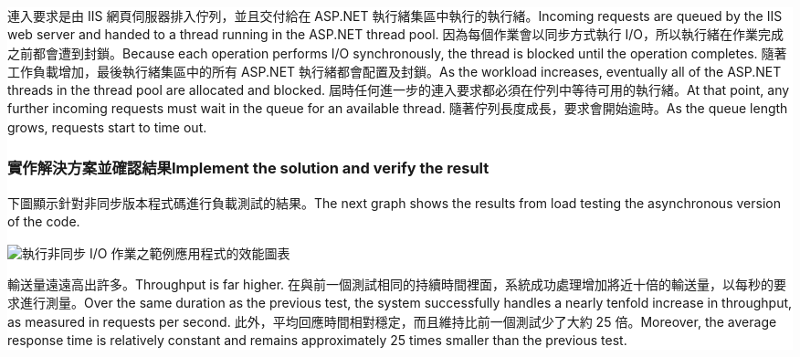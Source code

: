 <span data-ttu-id="b5a0a-182">連入要求是由 IIS 網頁伺服器排入佇列，並且交付給在 ASP.NET 執行緒集區中執行的執行緒。</span><span class="sxs-lookup"><span data-stu-id="b5a0a-182">Incoming requests are queued by the IIS web server and handed to a thread running in the ASP.NET thread pool.</span></span> <span data-ttu-id="b5a0a-183">因為每個作業會以同步方式執行 I/O，所以執行緒在作業完成之前都會遭到封鎖。</span><span class="sxs-lookup"><span data-stu-id="b5a0a-183">Because each operation performs I/O synchronously, the thread is blocked until the operation completes.</span></span> <span data-ttu-id="b5a0a-184">隨著工作負載增加，最後執行緒集區中的所有 ASP.NET 執行緒都會配置及封鎖。</span><span class="sxs-lookup"><span data-stu-id="b5a0a-184">As the workload increases, eventually all of the ASP.NET threads in the thread pool are allocated and blocked.</span></span> <span data-ttu-id="b5a0a-185">屆時任何進一步的連入要求都必須在佇列中等待可用的執行緒。</span><span class="sxs-lookup"><span data-stu-id="b5a0a-185">At that point, any further incoming requests must wait in the queue for an available thread.</span></span> <span data-ttu-id="b5a0a-186">隨著佇列長度成長，要求會開始逾時。</span><span class="sxs-lookup"><span data-stu-id="b5a0a-186">As the queue length grows, requests start to time out.</span></span>

### <a name="implement-the-solution-and-verify-the-result"></a><span data-ttu-id="b5a0a-187">實作解決方案並確認結果</span><span class="sxs-lookup"><span data-stu-id="b5a0a-187">Implement the solution and verify the result</span></span>

<span data-ttu-id="b5a0a-188">下圖顯示針對非同步版本程式碼進行負載測試的結果。</span><span class="sxs-lookup"><span data-stu-id="b5a0a-188">The next graph shows the results from load testing the asynchronous version of the code.</span></span>

![執行非同步 I/O 作業之範例應用程式的效能圖表][async-performance]

<span data-ttu-id="b5a0a-190">輸送量遠遠高出許多。</span><span class="sxs-lookup"><span data-stu-id="b5a0a-190">Throughput is far higher.</span></span> <span data-ttu-id="b5a0a-191">在與前一個測試相同的持續時間裡面，系統成功處理增加將近十倍的輸送量，以每秒的要求進行測量。</span><span class="sxs-lookup"><span data-stu-id="b5a0a-191">Over the same duration as the previous test, the system successfully handles a nearly tenfold increase in throughput, as measured in requests per second.</span></span> <span data-ttu-id="b5a0a-192">此外，平均回應時間相對穩定，而且維持比前一個測試少了大約 25 倍。</span><span class="sxs-lookup"><span data-stu-id="b5a0a-192">Moreover, the average response time is relatively constant and remains approximately 25 times smaller than the previous test.</span></span>


[sample-app]: https://github.com/mspnp/performance-optimization/tree/master/SynchronousIO


[async-wrappers]: http://blogs.msdn.com/b/pfxteam/archive/2012/03/24/10287244.aspx
[performance-counters]: /azure/cloud-services/cloud-services-dotnet-diagnostics-performance-counters
[web-sites-monitor]: /azure/app-service-web/web-sites-monitor

[sync-performance]: _images/SyncPerformance.jpg
[async-performance]: _images/AsyncPerformance.jpg



